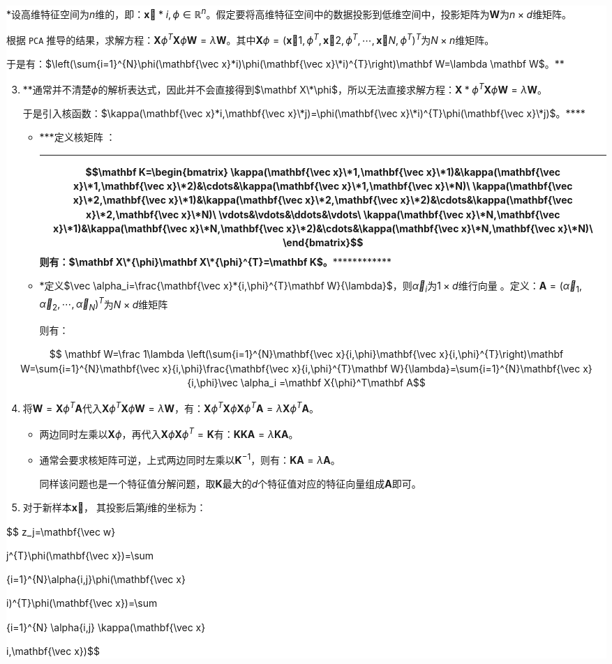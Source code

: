    *设高维特征空间为$n$维的，即：$\mathbf{\vec x}*{i,\phi} \in \mathbb R^{n}$。假定要将高维特征空间中的数据投影到低维空间中，投影矩阵为$\mathbf W$为$n\times d$维矩阵。

   根据 `PCA` 推导的结果，求解方程：$\mathbf X{\phi}^{T}\mathbf X{\phi}\mathbf W=\lambda \mathbf W$。其中$\mathbf X{\phi}=(\mathbf{\vec x}{1,\phi}^T,\mathbf{\vec x}{2,\phi}^T,\cdots,\mathbf{\vec x}{N,\phi}^T)^T$为$N \times n$维矩阵。

   于是有：$\left(\sum{i=1}^{N}\phi(\mathbf{\vec x}*i)\phi(\mathbf{\vec x}\*i)^{T}\right)\mathbf W=\lambda \mathbf W$。**

3. **通常并不清楚$\phi$的解析表达式，因此并不会直接得到$\mathbf X\*\phi$，所以无法直接求解方程：$\mathbf X*{\phi}^{T}\mathbf X{\phi}\mathbf W=\lambda \mathbf W$。

   于是引入核函数：$\kappa(\mathbf{\vec x}*i,\mathbf{\vec x}\*j)=\phi(\mathbf{\vec x}\*i)^{T}\phi(\mathbf{\vec x}\*j)$。****

   - ***定义核矩阵 ：
     ***

     **$$\mathbf K=\begin{bmatrix} \kappa(\mathbf{\vec x}\*1,\mathbf{\vec x}\*1)&\kappa(\mathbf{\vec x}\*1,\mathbf{\vec x}\*2)&\cdots&\kappa(\mathbf{\vec x}\*1,\mathbf{\vec x}\*N)\ \kappa(\mathbf{\vec x}\*2,\mathbf{\vec x}\*1)&\kappa(\mathbf{\vec x}\*2,\mathbf{\vec x}\*2)&\cdots&\kappa(\mathbf{\vec x}\*2,\mathbf{\vec x}\*N)\ \vdots&\vdots&\ddots&\vdots\ \kappa(\mathbf{\vec x}\*N,\mathbf{\vec x}\*1)&\kappa(\mathbf{\vec x}\*N,\mathbf{\vec x}\*2)&\cdots&\kappa(\mathbf{\vec x}\*N,\mathbf{\vec x}\*N)\ \end{bmatrix}$$****则有：$\mathbf X\*{\phi}\mathbf X\*{\phi}^{T}=\mathbf K$。******************

   - *定义$\vec \alpha_i=\frac{\mathbf{\vec x}*{i,\phi}^{T}\mathbf W}{\lambda}$，则$\vec \alpha_i$为$1\times d$维行向量 。定义：$\mathbf A=(\vec \alpha_1,\vec \alpha_2,\cdots,\vec \alpha_N)^{T}$为$N \times d$维矩阵

     则有：

  $$ \mathbf W=\frac 1\lambda \left(\sum{i=1}^{N}\mathbf{\vec x}{i,\phi}\mathbf{\vec x}{i,\phi}^{T}\right)\mathbf W=\sum{i=1}^{N}\mathbf{\vec x}{i,\phi}\frac{\mathbf{\vec x}{i,\phi}^{T}\mathbf W}{\lambda}=\sum{i=1}^{N}\mathbf{\vec x}{i,\phi}\vec \alpha_i =\mathbf X{\phi}^T\mathbf A$$

4. 将$\mathbf W=\mathbf X{\phi}^T\mathbf A$代入$\mathbf X{\phi}^{T}\mathbf X{\phi}\mathbf W=\lambda \mathbf W$，有：$\mathbf X{\phi}^{T}\mathbf X{\phi}\mathbf X{\phi}^{T}\mathbf A=\lambda \mathbf X{\phi}^{T}\mathbf A$。

   - 两边同时左乘以$\mathbf X{\phi}$，再代入$\mathbf X{\phi}\mathbf X{\phi}^{T}=\mathbf K$有：$\mathbf K\mathbf K \mathbf A=\lambda\mathbf K \mathbf A$。

   - 通常会要求核矩阵可逆，上式两边同时左乘以$\mathbf K^{-1}$，则有：$\mathbf K \mathbf A=\lambda \mathbf A$。

     同样该问题也是一个特征值分解问题，取$\mathbf K$最大的$d$个特征值对应的特征向量组成$\mathbf A$即可。

5. 对于新样本$\mathbf{\vec x}$， 其投影后第$j$维的坐标为：

  $$ z_j=\mathbf{\vec w}

   j^{T}\phi(\mathbf{\vec x})=\sum

   {i=1}^{N}\alpha{i,j}\phi(\mathbf{\vec x}

   i)^{T}\phi(\mathbf{\vec x})=\sum

   {i=1}^{N} \alpha{i,j} \kappa(\mathbf{\vec x}

   i,\mathbf{\vec x})$$
